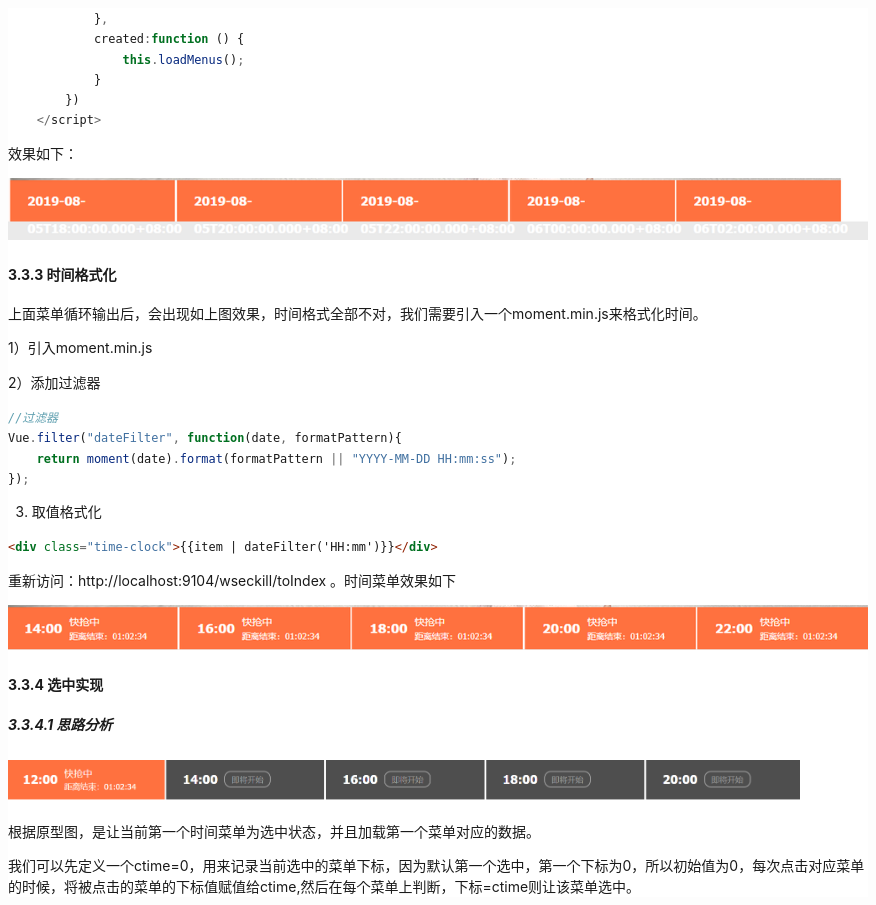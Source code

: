 ```javascript
			},
			created:function () {
				this.loadMenus();
			}
		})
	</script>
```

效果如下：

![1565000257967](第15章-秒杀.assets/1565000257967.png)

#### 3.3.3 时间格式化

上面菜单循环输出后，会出现如上图效果，时间格式全部不对，我们需要引入一个moment.min.js来格式化时间。

1）引入moment.min.js

2）添加过滤器

```javascript
//过滤器
Vue.filter("dateFilter", function(date, formatPattern){
    return moment(date).format(formatPattern || "YYYY-MM-DD HH:mm:ss");
});
```

3) 取值格式化

```html
<div class="time-clock">{{item | dateFilter('HH:mm')}}</div>
```

重新访问：http://localhost:9104/wseckill/toIndex 。时间菜单效果如下

![1565077335487](第15章-秒杀.assets/1565077335487.png)



#### 3.3.4 选中实现

##### 3.3.4.1 思路分析

![1565077415010](第15章-秒杀.assets/1565077415010.png)

​	根据原型图，是让当前第一个时间菜单为选中状态，并且加载第一个菜单对应的数据。

​	我们可以先定义一个ctime=0，用来记录当前选中的菜单下标，因为默认第一个选中，第一个下标为0，所以初始值为0，每次点击对应菜单的时候，将被点击的菜单的下标值赋值给ctime,然后在每个菜单上判断，下标=ctime则让该菜单选中。

